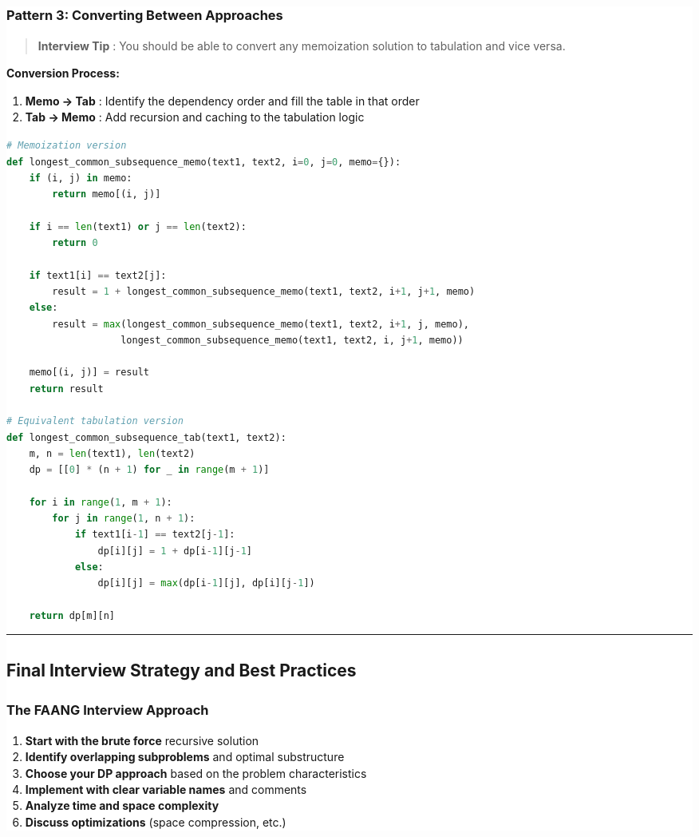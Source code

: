 ### Pattern 3: Converting Between Approaches

> **Interview Tip** : You should be able to convert any memoization solution to tabulation and vice versa.

**Conversion Process:**

1. **Memo → Tab** : Identify the dependency order and fill the table in that order
2. **Tab → Memo** : Add recursion and caching to the tabulation logic

```python
# Memoization version
def longest_common_subsequence_memo(text1, text2, i=0, j=0, memo={}):
    if (i, j) in memo:
        return memo[(i, j)]
  
    if i == len(text1) or j == len(text2):
        return 0
  
    if text1[i] == text2[j]:
        result = 1 + longest_common_subsequence_memo(text1, text2, i+1, j+1, memo)
    else:
        result = max(longest_common_subsequence_memo(text1, text2, i+1, j, memo),
                    longest_common_subsequence_memo(text1, text2, i, j+1, memo))
  
    memo[(i, j)] = result
    return result

# Equivalent tabulation version
def longest_common_subsequence_tab(text1, text2):
    m, n = len(text1), len(text2)
    dp = [[0] * (n + 1) for _ in range(m + 1)]
  
    for i in range(1, m + 1):
        for j in range(1, n + 1):
            if text1[i-1] == text2[j-1]:
                dp[i][j] = 1 + dp[i-1][j-1]
            else:
                dp[i][j] = max(dp[i-1][j], dp[i][j-1])
  
    return dp[m][n]
```

---

## Final Interview Strategy and Best Practices

### The FAANG Interview Approach

1. **Start with the brute force** recursive solution
2. **Identify overlapping subproblems** and optimal substructure
3. **Choose your DP approach** based on the problem characteristics
4. **Implement with clear variable names** and comments
5. **Analyze time and space complexity**
6. **Discuss optimizations** (space compression, etc.)
